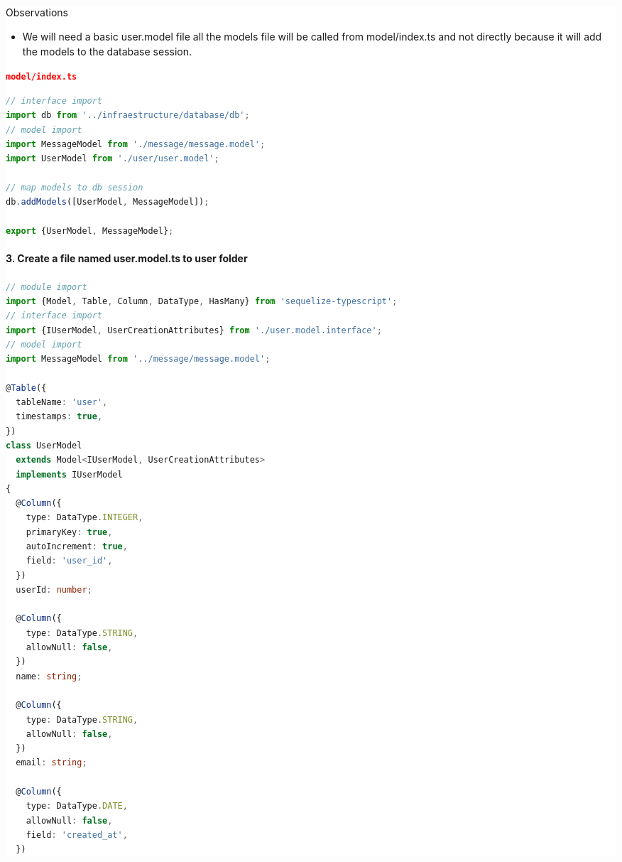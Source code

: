 Observations
<br />

- We will need a basic user.model file all the models file will be called from model/index.ts and not directly because it will add the models to the database session.

```json
model/index.ts
```

```typescript
// interface import
import db from '../infraestructure/database/db';
// model import
import MessageModel from './message/message.model';
import UserModel from './user/user.model';

// map models to db session
db.addModels([UserModel, MessageModel]);

export {UserModel, MessageModel};
```

#### 3. Create a file named user.model.ts to user folder

```typescript
// module import
import {Model, Table, Column, DataType, HasMany} from 'sequelize-typescript';
// interface import
import {IUserModel, UserCreationAttributes} from './user.model.interface';
// model import
import MessageModel from '../message/message.model';

@Table({
  tableName: 'user',
  timestamps: true,
})
class UserModel
  extends Model<IUserModel, UserCreationAttributes>
  implements IUserModel
{
  @Column({
    type: DataType.INTEGER,
    primaryKey: true,
    autoIncrement: true,
    field: 'user_id',
  })
  userId: number;

  @Column({
    type: DataType.STRING,
    allowNull: false,
  })
  name: string;

  @Column({
    type: DataType.STRING,
    allowNull: false,
  })
  email: string;

  @Column({
    type: DataType.DATE,
    allowNull: false,
    field: 'created_at',
  })
```